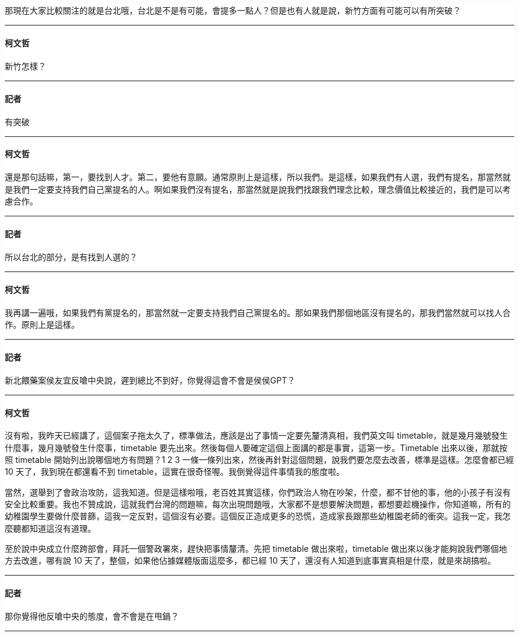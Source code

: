 那現在大家比較關注的就是台北哦，台北是不是有可能，會提多一點人？但是也有人就是說，新竹方面有可能可以有所突破？

---

#### 柯文哲

新竹怎樣？

---

#### 記者

有突破

---

#### 柯文哲

還是那句話嘛，第一，要找到人才。第二，要他有意願。通常原則上是這樣，所以我們。是這樣，如果我們有人選，我們有提名，那當然就是我們一定要支持我們自己黨提名的人。啊如果我們沒有提名，那當然就是說我們找跟我們理念比較，理念價值比較接近的，我們是可以考慮合作。

---

#### 記者

所以台北的部分，是有找到人選的？

---

#### 柯文哲

我再講一遍哦，如果我們有黨提名的，那當然就一定要支持我們自己黨提名的。那如果我們那個地區沒有提名的，那我們當然就可以找人合作。原則上是這樣。

---

#### 記者

新北餵藥案侯友宜反嗆中央說，遲到總比不到好，你覺得這會不會是侯侯GPT？

---

#### 柯文哲

沒有啦，我昨天已經講了，這個案子拖太久了，標準做法，應該是出了事情一定要先釐清真相，我們英文叫 timetable，就是幾月幾號發生什麼事，幾月幾號發生什麼事，timetable 要先出來。然後每個人要確定這個上面講的都是事實，這第一步。Timetable 出來以後，那就按照 timetable 開始列出說哪個地方有問題？1 2 3 一條一條列出來，然後再針對這個問題，說我們要怎麼去改善，標準是這樣。怎麼會都已經 10 天了，我到現在都還看不到 timetable，這實在很奇怪喔。我倒覺得這件事情我的態度啦。

當然，選舉到了會政治攻防，這我知道。但是這樣啦哦，老百姓其實這樣，你們政治人物在吵架，什麼，都不甘他的事，他的小孩子有沒有安全比較重要。我也不贊成說，這就我們台灣的問題嘛，每次出現問題哦，大家都不是想要解決問題，都想要趁機操作，你知道嘛，所有的幼稚園學生要做什麼普篩，這我一定反對，這個沒有必要。這個反正造成更多的恐慌，造成家長跟那些幼稚園老師的衝突。這我一定，我怎麼聽都知道這沒有道理。

至於說中央成立什麼跨部會，拜託一個警政署來，趕快把事情釐清。先把 timetable 做出來啦，timetable 做出來以後才能夠說我們哪個地方去改進，哪有說 10 天了，整個，如果他佔據媒體版面這麼多，都已經 10 天了，還沒有人知道到底事實真相是什麼，就是來胡搞啦。

---

#### 記者
 
那你覺得他反嗆中央的態度，會不會是在甩鍋？

---